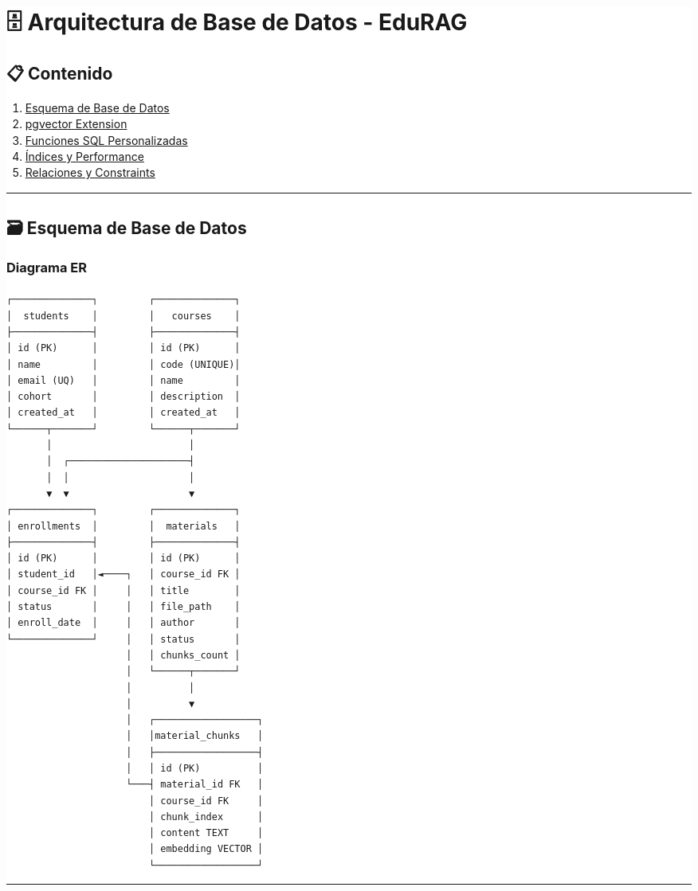 # 🗄️ Arquitectura de Base de Datos - EduRAG

## 📋 Contenido

1. [Esquema de Base de Datos](#esquema-de-base-de-datos)
2. [pgvector Extension](#pgvector-extension)
3. [Funciones SQL Personalizadas](#funciones-sql-personalizadas)
4. [Índices y Performance](#índices-y-performance)
5. [Relaciones y Constraints](#relaciones-y-constraints)

---

## 🗃️ Esquema de Base de Datos

### Diagrama ER

```
┌──────────────┐         ┌──────────────┐
│  students    │         │   courses    │
├──────────────┤         ├──────────────┤
│ id (PK)      │         │ id (PK)      │
│ name         │         │ code (UNIQUE)│
│ email (UQ)   │         │ name         │
│ cohort       │         │ description  │
│ created_at   │         │ created_at   │
└──────┬───────┘         └──────┬───────┘
       │                        │
       │  ┌─────────────────────┤
       │  │                     │
       ▼  ▼                     ▼
┌──────────────┐         ┌──────────────┐
│ enrollments  │         │  materials   │
├──────────────┤         ├──────────────┤
│ id (PK)      │         │ id (PK)      │
│ student_id   │◄────┐   │ course_id FK │
│ course_id FK │     │   │ title        │
│ status       │     │   │ file_path    │
│ enroll_date  │     │   │ author       │
└──────────────┘     │   │ status       │
                     │   │ chunks_count │
                     │   └──────┬───────┘
                     │          │
                     │          ▼
                     │   ┌──────────────────┐
                     │   │material_chunks   │
                     │   ├──────────────────┤
                     │   │ id (PK)          │
                     └───┤ material_id FK   │
                         │ course_id FK     │
                         │ chunk_index      │
                         │ content TEXT     │
                         │ embedding VECTOR │
                         └──────────────────┘
```

---